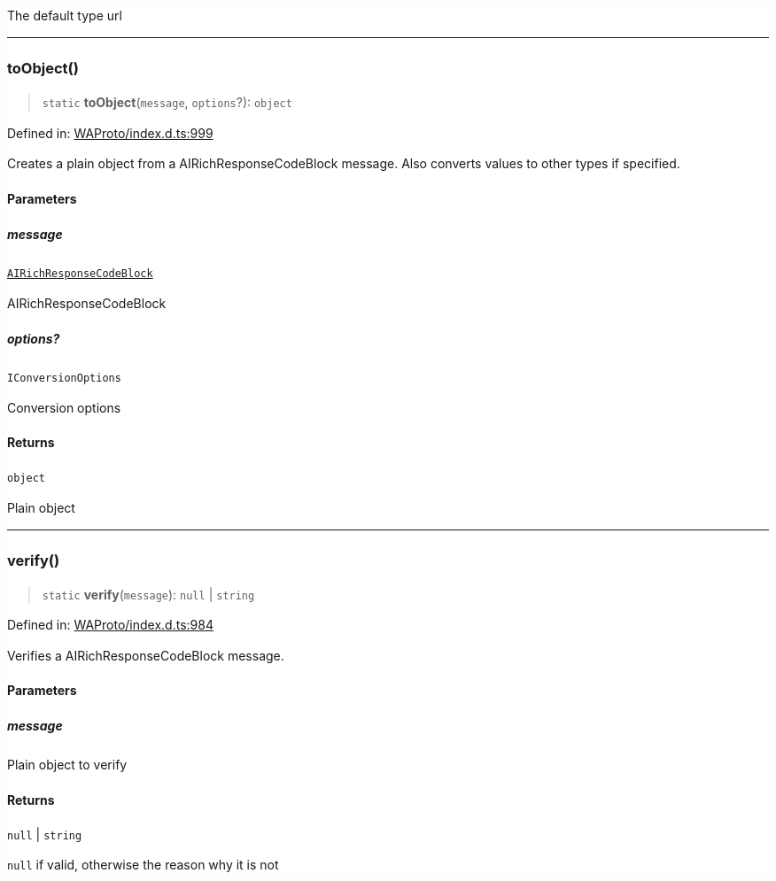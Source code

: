 The default type url

***

### toObject()

> `static` **toObject**(`message`, `options`?): `object`

Defined in: [WAProto/index.d.ts:999](https://github.com/Fokusdotid/bail/blob/043003e0dc220c8f52aef36f90c7026f3a192427/WAProto/index.d.ts#L999)

Creates a plain object from a AIRichResponseCodeBlock message. Also converts values to other types if specified.

#### Parameters

##### message

[`AIRichResponseCodeBlock`](AIRichResponseCodeBlock.md)

AIRichResponseCodeBlock

##### options?

`IConversionOptions`

Conversion options

#### Returns

`object`

Plain object

***

### verify()

> `static` **verify**(`message`): `null` \| `string`

Defined in: [WAProto/index.d.ts:984](https://github.com/Fokusdotid/bail/blob/043003e0dc220c8f52aef36f90c7026f3a192427/WAProto/index.d.ts#L984)

Verifies a AIRichResponseCodeBlock message.

#### Parameters

##### message

Plain object to verify

#### Returns

`null` \| `string`

`null` if valid, otherwise the reason why it is not
